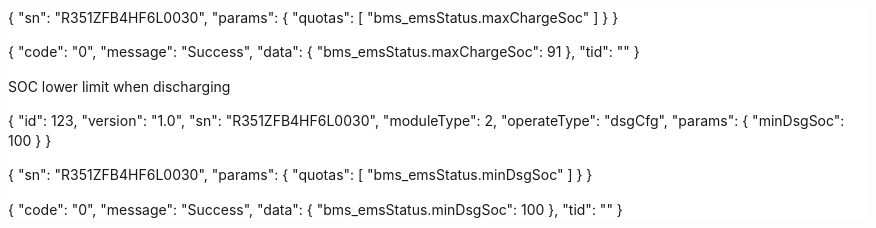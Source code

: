         
            
{
    "sn": "R351ZFB4HF6L0030",
    "params": {
        "quotas": [
            "bms_emsStatus.maxChargeSoc"
        ]
    }
}
            
        
            
{
    "code": "0",
    "message": "Success",
    "data": {
        "bms_emsStatus.maxChargeSoc": 91
    },
    "tid": ""
}
            
        
SOC lower limit when discharging
            
{
    "id": 123,
    "version": "1.0",
    "sn": "R351ZFB4HF6L0030",
    "moduleType": 2,
    "operateType": "dsgCfg",
    "params": {
        "minDsgSoc": 100
    }
}
            
        
            
{
    "sn": "R351ZFB4HF6L0030",
    "params": {
        "quotas": [
            "bms_emsStatus.minDsgSoc"
        ]
    }
}
            
        
            
{
    "code": "0",
    "message": "Success",
    "data": {
        "bms_emsStatus.minDsgSoc": 100
    },
    "tid": ""
}
            